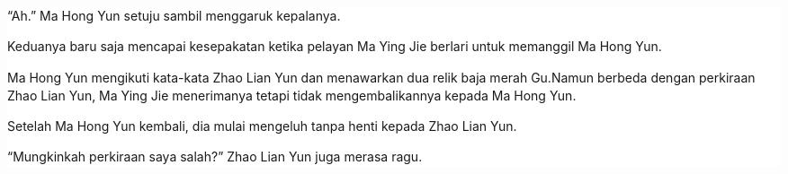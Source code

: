 “Ah.” Ma Hong Yun setuju sambil menggaruk kepalanya.

Keduanya baru saja mencapai kesepakatan ketika pelayan Ma Ying Jie berlari untuk memanggil Ma Hong Yun.

Ma Hong Yun mengikuti kata-kata Zhao Lian Yun dan menawarkan dua relik baja merah Gu.Namun berbeda dengan perkiraan Zhao Lian Yun, Ma Ying Jie menerimanya tetapi tidak mengembalikannya kepada Ma Hong Yun.

Setelah Ma Hong Yun kembali, dia mulai mengeluh tanpa henti kepada Zhao Lian Yun.

“Mungkinkah perkiraan saya salah?” Zhao Lian Yun juga merasa ragu.